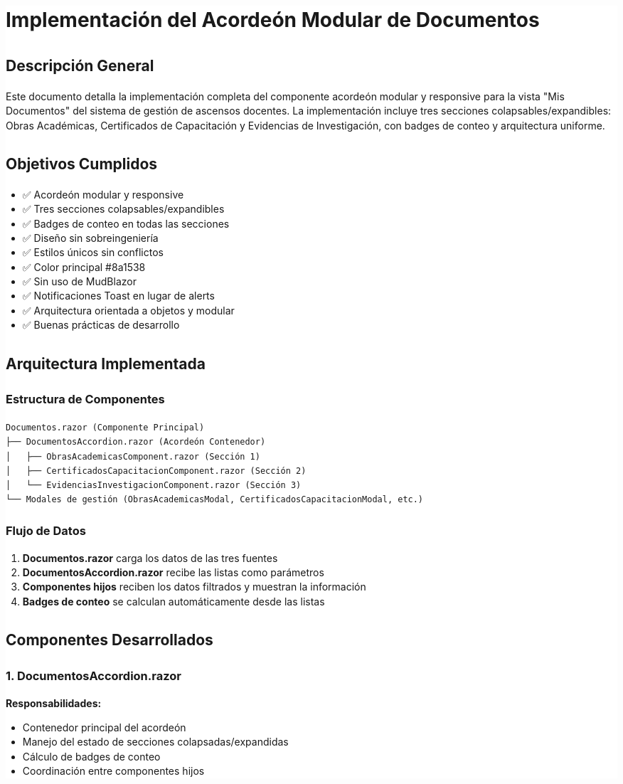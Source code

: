 # Implementación del Acordeón Modular de Documentos

## Descripción General

Este documento detalla la implementación completa del componente acordeón modular y responsive para la vista "Mis Documentos" del sistema de gestión de ascensos docentes. La implementación incluye tres secciones colapsables/expandibles: Obras Académicas, Certificados de Capacitación y Evidencias de Investigación, con badges de conteo y arquitectura uniforme.

## Objetivos Cumplidos

- ✅ Acordeón modular y responsive
- ✅ Tres secciones colapsables/expandibles
- ✅ Badges de conteo en todas las secciones
- ✅ Diseño sin sobreingeniería
- ✅ Estilos únicos sin conflictos
- ✅ Color principal #8a1538
- ✅ Sin uso de MudBlazor
- ✅ Notificaciones Toast en lugar de alerts
- ✅ Arquitectura orientada a objetos y modular
- ✅ Buenas prácticas de desarrollo

## Arquitectura Implementada

### Estructura de Componentes

```
Documentos.razor (Componente Principal)
├── DocumentosAccordion.razor (Acordeón Contenedor)
│   ├── ObrasAcademicasComponent.razor (Sección 1)
│   ├── CertificadosCapacitacionComponent.razor (Sección 2)
│   └── EvidenciasInvestigacionComponent.razor (Sección 3)
└── Modales de gestión (ObrasAcademicasModal, CertificadosCapacitacionModal, etc.)
```

### Flujo de Datos

1. **Documentos.razor** carga los datos de las tres fuentes
2. **DocumentosAccordion.razor** recibe las listas como parámetros
3. **Componentes hijos** reciben los datos filtrados y muestran la información
4. **Badges de conteo** se calculan automáticamente desde las listas

## Componentes Desarrollados

### 1. DocumentosAccordion.razor

**Responsabilidades:**

- Contenedor principal del acordeón
- Manejo del estado de secciones colapsadas/expandidas
- Cálculo de badges de conteo
- Coordinación entre componentes hijos
